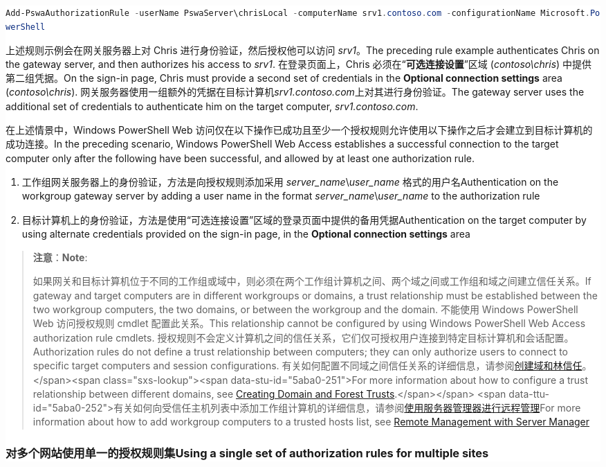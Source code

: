 ```powershell
Add-PswaAuthorizationRule -userName PswaServer\chrisLocal -computerName srv1.contoso.com -configurationName Microsoft.PowerShell
```

<span data-ttu-id="5aba0-241">上述规则示例会在网关服务器上对 Chris 进行身份验证，然后授权他可以访问 *srv1*。</span><span class="sxs-lookup"><span data-stu-id="5aba0-241">The preceding rule example authenticates Chris on the gateway server, and then authorizes his access to *srv1*.</span></span> <span data-ttu-id="5aba0-242">在登录页面上，Chris 必须在“**可选连接设置**”区域 (*contoso\\chris*) 中提供第二组凭据。</span><span class="sxs-lookup"><span data-stu-id="5aba0-242">On the sign-in page, Chris must provide a second set of credentials in the **Optional connection settings** area (*contoso\\chris*).</span></span> <span data-ttu-id="5aba0-243">网关服务器使用一组额外的凭据在目标计算机*srv1.contoso.com*上对其进行身份验证。</span><span class="sxs-lookup"><span data-stu-id="5aba0-243">The gateway server uses the additional set of credentials to authenticate him on the target computer, *srv1.contoso.com*.</span></span>

<span data-ttu-id="5aba0-244">在上述情景中，Windows PowerShell Web 访问仅在以下操作已成功且至少一个授权规则允许使用以下操作之后才会建立到目标计算机的成功连接。</span><span class="sxs-lookup"><span data-stu-id="5aba0-244">In the preceding scenario, Windows PowerShell Web Access establishes a successful connection to the target computer only after the following have been successful, and allowed by at least one authorization rule.</span></span>

1. <span data-ttu-id="5aba0-245">工作组网关服务器上的身份验证，方法是向授权规则添加采用 *server_name*\\*user_name* 格式的用户名</span><span class="sxs-lookup"><span data-stu-id="5aba0-245">Authentication on the workgroup gateway server by adding a user name in the format *server_name*\\*user_name* to the authorization rule</span></span>

2. <span data-ttu-id="5aba0-246">目标计算机上的身份验证，方法是使用“可选连接设置”区域的登录页面中提供的备用凭据</span><span class="sxs-lookup"><span data-stu-id="5aba0-246">Authentication on the target computer by using alternate credentials provided on the sign-in page, in the **Optional connection settings** area</span></span>

  ><span data-ttu-id="5aba0-247">**注意**：</span><span class="sxs-lookup"><span data-stu-id="5aba0-247">**Note**:</span></span>
  >
  ><span data-ttu-id="5aba0-248">如果网关和目标计算机位于不同的工作组或域中，则必须在两个工作组计算机之间、两个域之间或工作组和域之间建立信任关系。</span><span class="sxs-lookup"><span data-stu-id="5aba0-248">If gateway and target computers are in different workgroups or domains, a trust relationship must be established between the two workgroup computers, the two domains, or between the workgroup and the domain.</span></span> <span data-ttu-id="5aba0-249">不能使用 Windows PowerShell Web 访问授权规则 cmdlet 配置此关系。</span><span class="sxs-lookup"><span data-stu-id="5aba0-249">This relationship cannot be configured by using Windows PowerShell Web Access authorization rule cmdlets.</span></span> <span data-ttu-id="5aba0-250">授权规则不会定义计算机之间的信任关系，它们仅可授权用户连接到特定目标计算机和会话配置。</span><span class="sxs-lookup"><span data-stu-id="5aba0-250">Authorization rules do not define a trust relationship between computers; they can only authorize users to connect to specific target computers and session configurations.</span></span> <span data-ttu-id="5aba0-251">有关如何配置不同域之间信任关系的详细信息，请参阅[创建域和林信任](https://technet.microsoft.com/library/cc794775.aspx")。</span><span class="sxs-lookup"><span data-stu-id="5aba0-251">For more information about how to configure a trust relationship between different domains, see [Creating Domain and Forest Trusts](https://technet.microsoft.com/library/cc794775.aspx").</span></span> <span data-ttu-id="5aba0-252">有关如何向受信任主机列表中添加工作组计算机的详细信息，请参阅[使用服务器管理器进行远程管理](https://technet.microsoft.com/library/dd759202.aspx)</span><span class="sxs-lookup"><span data-stu-id="5aba0-252">For more information about how to add workgroup computers to a trusted hosts list, see [Remote Management with Server Manager](https://technet.microsoft.com/library/dd759202.aspx)</span></span>

### <a name="using-a-single-set-of-authorization-rules-for-multiple-sites"></a><span data-ttu-id="5aba0-253">对多个网站使用单一的授权规则集</span><span class="sxs-lookup"><span data-stu-id="5aba0-253">Using a single set of authorization rules for multiple sites</span></span>
